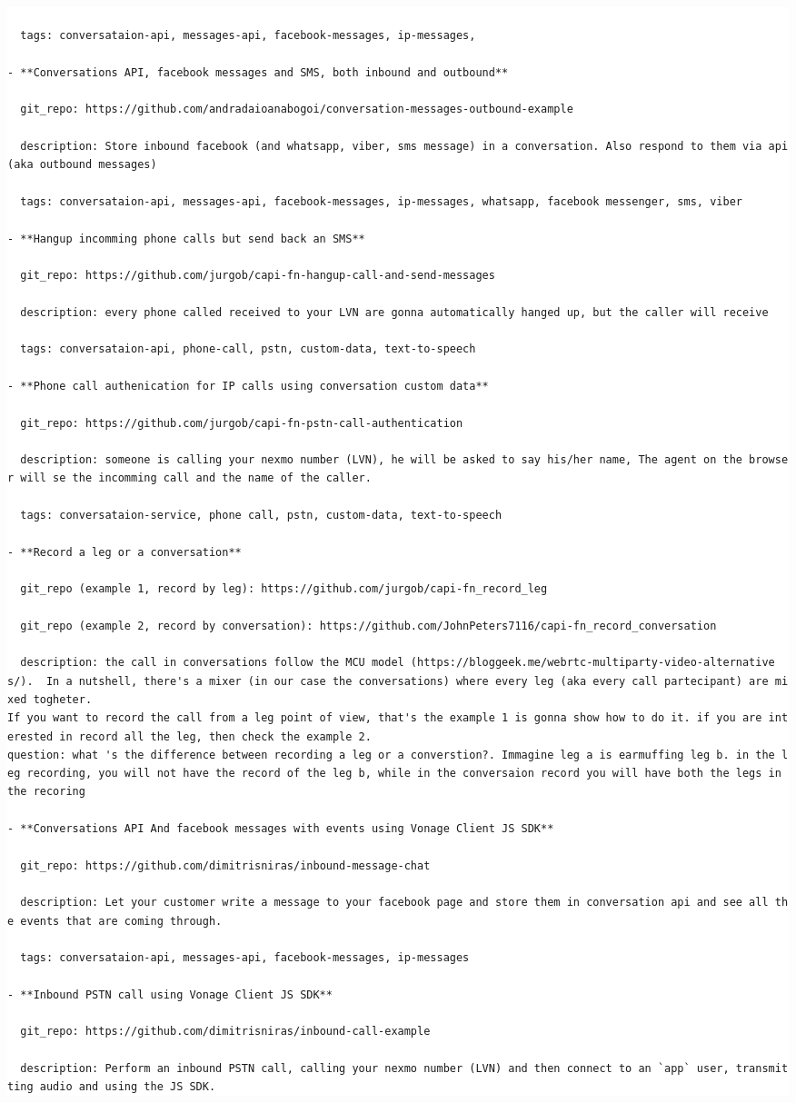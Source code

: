 ```

  tags: conversataion-api, messages-api, facebook-messages, ip-messages,  

- **Conversations API, facebook messages and SMS, both inbound and outbound**
  
  git_repo: https://github.com/andradaioanabogoi/conversation-messages-outbound-example

  description: Store inbound facebook (and whatsapp, viber, sms message) in a conversation. Also respond to them via api (aka outbound messages)

  tags: conversataion-api, messages-api, facebook-messages, ip-messages, whatsapp, facebook messenger, sms, viber

- **Hangup incomming phone calls but send back an SMS**

  git_repo: https://github.com/jurgob/capi-fn-hangup-call-and-send-messages

  description: every phone called received to your LVN are gonna automatically hanged up, but the caller will receive 

  tags: conversataion-api, phone-call, pstn, custom-data, text-to-speech

- **Phone call authenication for IP calls using conversation custom data** 

  git_repo: https://github.com/jurgob/capi-fn-pstn-call-authentication

  description: someone is calling your nexmo number (LVN), he will be asked to say his/her name, The agent on the browser will se the incomming call and the name of the caller.

  tags: conversataion-service, phone call, pstn, custom-data, text-to-speech
  
- **Record a leg or a conversation**

  git_repo (example 1, record by leg): https://github.com/jurgob/capi-fn_record_leg
  
  git_repo (example 2, record by conversation): https://github.com/JohnPeters7116/capi-fn_record_conversation
  
  description: the call in conversations follow the MCU model (https://bloggeek.me/webrtc-multiparty-video-alternatives/).  In a nutshell, there's a mixer (in our case the conversations) where every leg (aka every call partecipant) are mixed togheter. 
If you want to record the call from a leg point of view, that's the example 1 is gonna show how to do it. if you are interested in record all the leg, then check the example 2. 
question: what 's the difference between recording a leg or a converstion?. Immagine leg a is earmuffing leg b. in the leg recording, you will not have the record of the leg b, while in the conversaion record you will have both the legs in the recoring

- **Conversations API And facebook messages with events using Vonage Client JS SDK**

  git_repo: https://github.com/dimitrisniras/inbound-message-chat

  description: Let your customer write a message to your facebook page and store them in conversation api and see all the events that are coming through.

  tags: conversataion-api, messages-api, facebook-messages, ip-messages

- **Inbound PSTN call using Vonage Client JS SDK**

  git_repo: https://github.com/dimitrisniras/inbound-call-example

  description: Perform an inbound PSTN call, calling your nexmo number (LVN) and then connect to an `app` user, transmitting audio and using the JS SDK.

```
